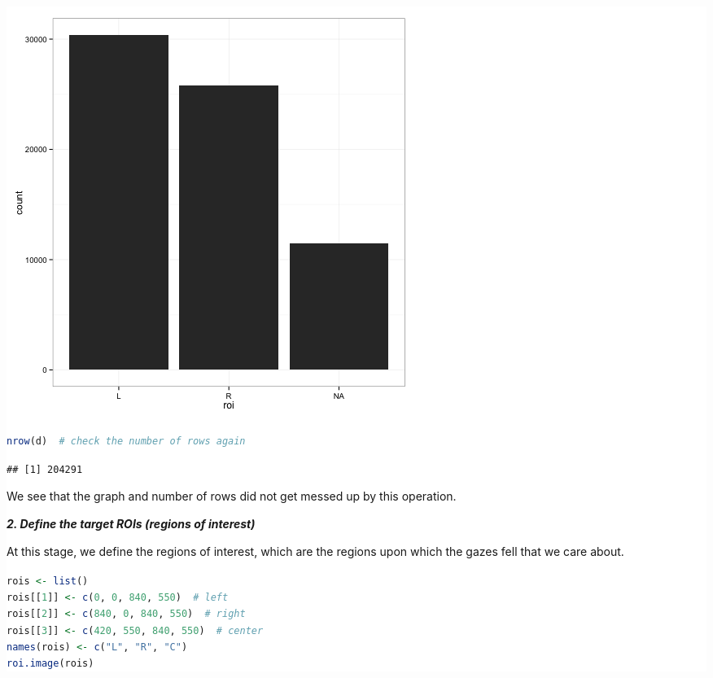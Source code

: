 ![plot of chunk unnamed-chunk-15](figure/unnamed-chunk-15.png) 

```r
nrow(d)  # check the number of rows again
```

```
## [1] 204291
```


We see that the graph and number of rows did not get messed up by this operation.

***2. Define the target ROIs (regions of interest)***

At this stage, we define the regions of interest, which are the regions upon which the gazes fell that we care about. 


```r
rois <- list()
rois[[1]] <- c(0, 0, 840, 550)  # left
rois[[2]] <- c(840, 0, 840, 550)  # right
rois[[3]] <- c(420, 550, 840, 550)  # center
names(rois) <- c("L", "R", "C")
roi.image(rois)
```
